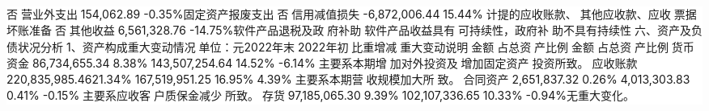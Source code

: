 否
营业外支出
154,062.89
-0.35%固定资产报废支出
否
信用减值损失
-6,872,006.44
15.44%
计提的应收账款、
其他应收款、应收
票据坏账准备
否
其他收益
6,561,328.76
-14.75%软件产品退税及政
府补助
软件产品收益具有
可持续性，政府补
助不具有持续性
六、资产及负债状况分析
1、资产构成重大变动情况
单位：元2022年末
2022年初
比重增减
重大变动说明
金额
占总资
产比例
金额
占总资
产比例
货币资金
86,734,655.34
8.38%
143,507,254.64
14.52%
-6.14%
主要系本期增
加对外投资及
增加固定资产
投资所致。
应收账款
220,835,985.4621.34%
167,519,951.25
16.95%
4.39%
主要系本期营
收规模加大所
致。
合同资产
2,651,837.32
0.26%
4,013,303.83
0.41%
-0.15%
主要系应收客
户质保金减少
所致。
存货
97,185,065.30
9.39%
102,107,336.65
10.33%
-0.94%无重大变化。